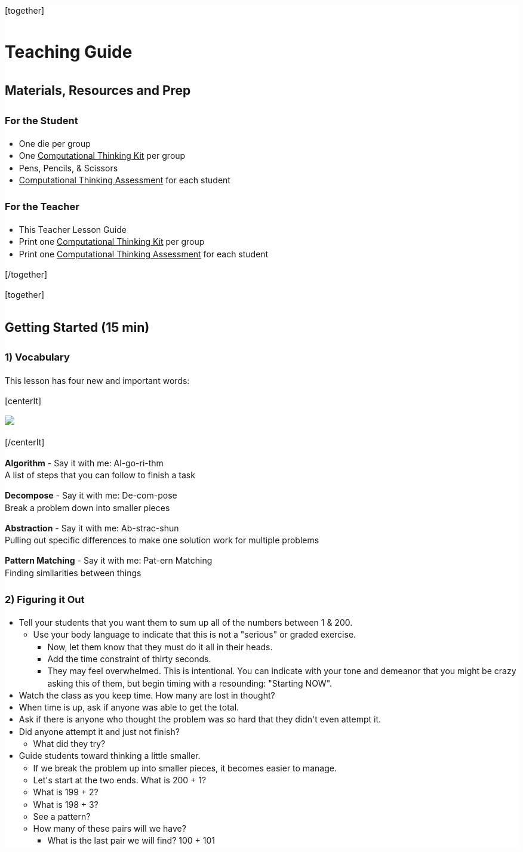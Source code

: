 [together]

# Teaching Guide

## Materials, Resources and Prep
### For the Student
- One die per group
- One [Computational Thinking Kit](Activity1-ComputationalThinking.pdf) per group
- Pens, Pencils, & Scissors
- [Computational Thinking Assessment](Assessment1-CompThinking.pdf) for each student

### For the Teacher
- This Teacher Lesson Guide
- Print one [Computational Thinking Kit](Activity1-ComputationalThinking.pdf) per group
- Print one [Computational Thinking Assessment](Assessment1-CompThinking.pdf) for each student

[/together]

[together]

## Getting Started (15 min)


### <a name="Vocab"></a> 1) Vocabulary
This lesson has four new and important words:<br/>

[centerIt]

![](vocab.png)

[/centerIt]

**Algorithm** - Say it with me: Al-go-ri-thm <br/>
A list of steps that you can follow to finish a task

**Decompose** - Say it with me: De-com-pose <br/>
Break a problem down into smaller pieces

**Abstraction** - Say it with me: Ab-strac-shun <br/>
Pulling out specific differences to make one solution work for multiple problems

**Pattern Matching** - Say it with me: Pat-ern Matching <br/>
Finding similarities between things

### <a name="GetStarted"></a> 2) Figuring it Out
- Tell your students that you want them to sum up all of the numbers between 1 & 200. 
  - Use your body language to indicate that this is not a "serious" or graded exercise.
     - Now, let them know that they must do it all in their heads.
     - Add the time constraint of thirty seconds.
     - They may feel overwhelmed. This is intentional. You can indicate with your tone and demeanor that you might be crazy asking this of them, but begin timing with a resounding: "Starting NOW".
- Watch the class as you keep time. How many are lost in thought?
- When time is up, ask if anyone was able to get the total.
- Ask if there is anyone who thought the problem was so hard that they didn't even attempt it.
- Did anyone attempt it and just not finish?
  - What did they try?
- Guide students toward thinking a little smaller.
     - If we break the problem up into smaller pieces, it becomes easier to manage.
     - Let's start at the two ends.  What is 200 + 1?
     - What is 199 + 2?
     - What is 198 + 3?
     - See a pattern?
     - How many of these pairs will we have?
         - What is the last pair we will find?  100 + 101